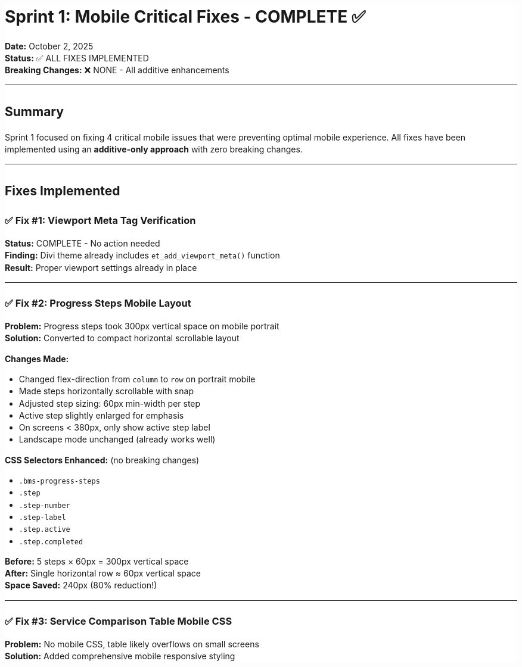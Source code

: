 # Sprint 1: Mobile Critical Fixes - COMPLETE ✅

**Date:** October 2, 2025  
**Status:** ✅ ALL FIXES IMPLEMENTED  
**Breaking Changes:** ❌ NONE - All additive enhancements

---

## Summary

Sprint 1 focused on fixing 4 critical mobile issues that were preventing optimal mobile experience. All fixes have been implemented using an **additive-only approach** with zero breaking changes.

---

## Fixes Implemented

### ✅ Fix #1: Viewport Meta Tag Verification
**Status:** COMPLETE - No action needed  
**Finding:** Divi theme already includes `et_add_viewport_meta()` function  
**Result:** Proper viewport settings already in place

---

### ✅ Fix #2: Progress Steps Mobile Layout
**Problem:** Progress steps took 300px vertical space on mobile portrait  
**Solution:** Converted to compact horizontal scrollable layout  

**Changes Made:**
- Changed flex-direction from `column` to `row` on portrait mobile
- Made steps horizontally scrollable with snap
- Adjusted step sizing: 60px min-width per step
- Active step slightly enlarged for emphasis
- On screens < 380px, only show active step label
- Landscape mode unchanged (already works well)

**CSS Selectors Enhanced:** (no breaking changes)
- `.bms-progress-steps`
- `.step`
- `.step-number`
- `.step-label`
- `.step.active`
- `.step.completed`

**Before:** 5 steps × 60px = 300px vertical space  
**After:** Single horizontal row ≈ 60px vertical space  
**Space Saved:** 240px (80% reduction!)

---

### ✅ Fix #3: Service Comparison Table Mobile CSS
**Problem:** No mobile CSS, table likely overflows on small screens  
**Solution:** Added comprehensive mobile responsive styling  

